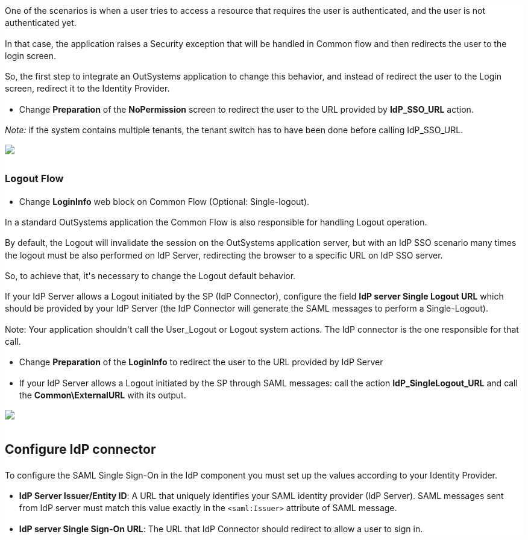 One of the scenarios is when a user tries to access a resource that requires the user is authenticated, and the user is not authenticated yet.

In that case, the application raises a Security exception that will be handled in Common flow and then redirects the user to the login screen.

So, the first step to integrate an OutSystems application to change this behavior, and instead of redirect the user to the Login screen, redirect it to the Identity Provider.

* Change **Preparation** of the **NoPermission** screen to redirect the user to the URL provided by **IdP_SSO_URL** action.

_Note:_ if the system contains multiple tenants, the tenant switch has to have been done before calling IdP_SSO_URL.

![](images/How-to-configure-OutSystems-to-use-identity-providers-using-SAML_1.png)

### Logout Flow

* Change **LoginInfo** web block on Common Flow (Optional: Single-logout).

In a standard OutSystems application the Common Flow is also responsible for handling Logout operation.

By default, the Logout will invalidate the session on the OutSystems application server, but with an IdP SSO scenario many times the logout must be also performed on IdP Server, redirecting the browser to a specific URL on IdP SSO server.

So, to achieve that, it's necessary to change the Logout default behavior.

If your IdP Server allows a Logout initiated by the SP (IdP Connector), configure the field **IdP server Single Logout URL** which should be provided by your IdP Server (the IdP Connector will generate the SAML messages to perform a Single-Logout).

Note: Your application shouldn't call the User_Logout or Logout system actions. The IdP connector is the one responsible for that call.

* Change **Preparation** of the **LoginInfo** to redirect the user to the URL provided by IdP Server

* If your IdP Server allows a Logout initiated by the SP through SAML messages: call the action **IdP_SingleLogout_URL** and call the **Common\ExternalURL** with its output.

![](images/How-to-configure-OutSystems-to-use-identity-providers-using-SAML_2.png)

## Configure IdP connector

To configure the SAML Single Sign-On in the IdP component you must set up the values according to your Identity Provider.

* **IdP Server Issuer/Entity ID**: A URL that uniquely identifies your SAML identity provider (IdP Server). SAML messages sent from IdP server must match this value exactly in the `<saml:Issuer>` attribute of SAML message.

* **IdP server Single Sign-On URL**: The URL that IdP Connector should redirect to allow a user to sign in.
